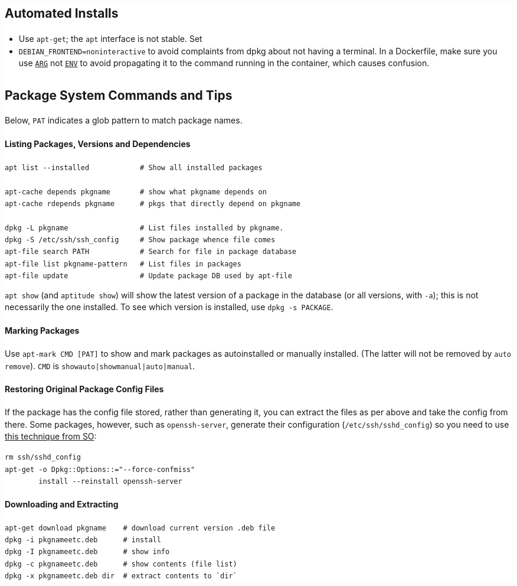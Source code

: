 
Automated Installs
------------------

* Use `apt-get`; the `apt` interface is not stable. Set
* `DEBIAN_FRONTEND=noninteractive` to avoid complaints from dpkg
  about not having a terminal. In a Dockerfile, make sure you use
  [`ARG`] not [`ENV`] to avoid propagating it to the command running
  in the container, which causes confusion.


Package System Commands and Tips
--------------------------------

Below, `PAT` indicates a glob pattern to match package names.

#### Listing Packages, Versions and Dependencies

    apt list --installed            # Show all installed packages

    apt-cache depends pkgname       # show what pkgname depends on
    apt-cache rdepends pkgname      # pkgs that directly depend on pkgname

    dpkg -L pkgname                 # List files installed by pkgname.
    dpkg -S /etc/ssh/ssh_config     # Show package whence file comes
    apt-file search PATH            # Search for file in package database
    apt-file list pkgname-pattern   # List files in packages
    apt-file update                 # Update package DB used by apt-file

`apt show` (and `aptitude show`) will show the latest version of a
package in the database (or all versions, with `-a`); this is not
necessarily the one installed. To see which version is installed, use
`dpkg -s PACKAGE`.

#### Marking Packages

Use `apt-mark CMD [PAT]` to show and mark packages as autoinstalled or
manually installed. (The latter will not be removed by `autoremove`).
`CMD` is `showauto|showmanual|auto|manual`.

#### Restoring Original Package Config Files

If the package has the config file stored, rather than generating it,
you can extract the files as per above and take the config from there.
Some packages, however, such as `openssh-server`, generate their
configuration (`/etc/ssh/sshd_config`) so you need to use [this
technique from SO](https://askubuntu.com/a/67028):

    rm ssh/sshd_config
    apt-get -o Dpkg::Options::="--force-confmiss"
            install --reinstall openssh-server

#### Downloading and Extracting

    apt-get download pkgname    # download current version .deb file
    dpkg -i pkgnameetc.deb      # install
    dpkg -I pkgnameetc.deb      # show info
    dpkg -c pkgnameetc.deb      # show contents (file list)
    dpkg -x pkgnameetc.deb dir  # extract contents to `dir`


[`ARG`]: https://docs.docker.com/engine/reference/builder/#arg
[`ENV`]: https://docs.docker.com/engine/reference/builder/#env
[ause 1216894]: https://askubuntu.com/a/1216894/354600
[backports]: https://backports.debian.org/
[jensd]: http://jensd.be/818/linux/install-a-newer-kernel-in-debian-9-stretch-stable